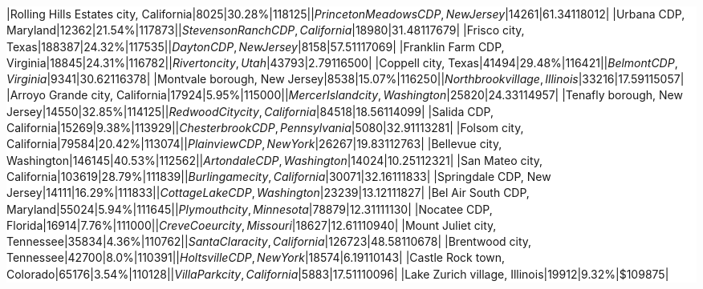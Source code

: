 |Rolling Hills Estates city, California|8025|30.28%|$118125|
|Princeton Meadows CDP, New Jersey|14261|61.34%|$118012|
|Urbana CDP, Maryland|12362|21.54%|$117873|
|Stevenson Ranch CDP, California|18980|31.48%|$117679|
|Frisco city, Texas|188387|24.32%|$117535|
|Dayton CDP, New Jersey|8158|57.51%|$117069|
|Franklin Farm CDP, Virginia|18845|24.31%|$116782|
|Riverton city, Utah|43793|2.79%|$116500|
|Coppell city, Texas|41494|29.48%|$116421|
|Belmont CDP, Virginia|9341|30.62%|$116378|
|Montvale borough, New Jersey|8538|15.07%|$116250|
|Northbrook village, Illinois|33216|17.59%|$115057|
|Arroyo Grande city, California|17924|5.95%|$115000|
|Mercer Island city, Washington|25820|24.33%|$114957|
|Tenafly borough, New Jersey|14550|32.85%|$114125|
|Redwood City city, California|84518|18.56%|$114099|
|Salida CDP, California|15269|9.38%|$113929|
|Chesterbrook CDP, Pennsylvania|5080|32.91%|$113281|
|Folsom city, California|79584|20.42%|$113074|
|Plainview CDP, New York|26267|19.83%|$112763|
|Bellevue city, Washington|146145|40.53%|$112562|
|Artondale CDP, Washington|14024|10.25%|$112321|
|San Mateo city, California|103619|28.79%|$111839|
|Burlingame city, California|30071|32.16%|$111833|
|Springdale CDP, New Jersey|14111|16.29%|$111833|
|Cottage Lake CDP, Washington|23239|13.12%|$111827|
|Bel Air South CDP, Maryland|55024|5.94%|$111645|
|Plymouth city, Minnesota|78879|12.31%|$111130|
|Nocatee CDP, Florida|16914|7.76%|$111000|
|Creve Coeur city, Missouri|18627|12.61%|$110940|
|Mount Juliet city, Tennessee|35834|4.36%|$110762|
|Santa Clara city, California|126723|48.58%|$110678|
|Brentwood city, Tennessee|42700|8.0%|$110391|
|Holtsville CDP, New York|18574|6.19%|$110143|
|Castle Rock town, Colorado|65176|3.54%|$110128|
|Villa Park city, California|5883|17.51%|$110096|
|Lake Zurich village, Illinois|19912|9.32%|$109875|